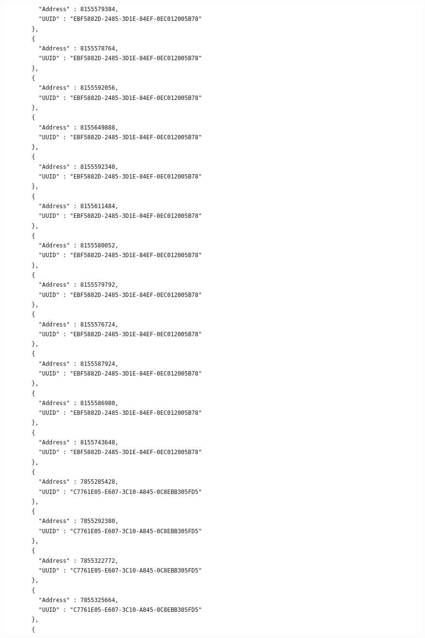               "Address" : 8155579384,
              "UUID" : "EBF5882D-2485-3D1E-84EF-0EC012005B78"
            },
            {
              "Address" : 8155578764,
              "UUID" : "EBF5882D-2485-3D1E-84EF-0EC012005B78"
            },
            {
              "Address" : 8155592056,
              "UUID" : "EBF5882D-2485-3D1E-84EF-0EC012005B78"
            },
            {
              "Address" : 8155649888,
              "UUID" : "EBF5882D-2485-3D1E-84EF-0EC012005B78"
            },
            {
              "Address" : 8155592340,
              "UUID" : "EBF5882D-2485-3D1E-84EF-0EC012005B78"
            },
            {
              "Address" : 8155611484,
              "UUID" : "EBF5882D-2485-3D1E-84EF-0EC012005B78"
            },
            {
              "Address" : 8155580052,
              "UUID" : "EBF5882D-2485-3D1E-84EF-0EC012005B78"
            },
            {
              "Address" : 8155579792,
              "UUID" : "EBF5882D-2485-3D1E-84EF-0EC012005B78"
            },
            {
              "Address" : 8155576724,
              "UUID" : "EBF5882D-2485-3D1E-84EF-0EC012005B78"
            },
            {
              "Address" : 8155587924,
              "UUID" : "EBF5882D-2485-3D1E-84EF-0EC012005B78"
            },
            {
              "Address" : 8155586980,
              "UUID" : "EBF5882D-2485-3D1E-84EF-0EC012005B78"
            },
            {
              "Address" : 8155743648,
              "UUID" : "EBF5882D-2485-3D1E-84EF-0EC012005B78"
            },
            {
              "Address" : 7855285428,
              "UUID" : "C7761E05-E607-3C10-A845-0C8EBB305FD5"
            },
            {
              "Address" : 7855292380,
              "UUID" : "C7761E05-E607-3C10-A845-0C8EBB305FD5"
            },
            {
              "Address" : 7855322772,
              "UUID" : "C7761E05-E607-3C10-A845-0C8EBB305FD5"
            },
            {
              "Address" : 7855325664,
              "UUID" : "C7761E05-E607-3C10-A845-0C8EBB305FD5"
            },
            {